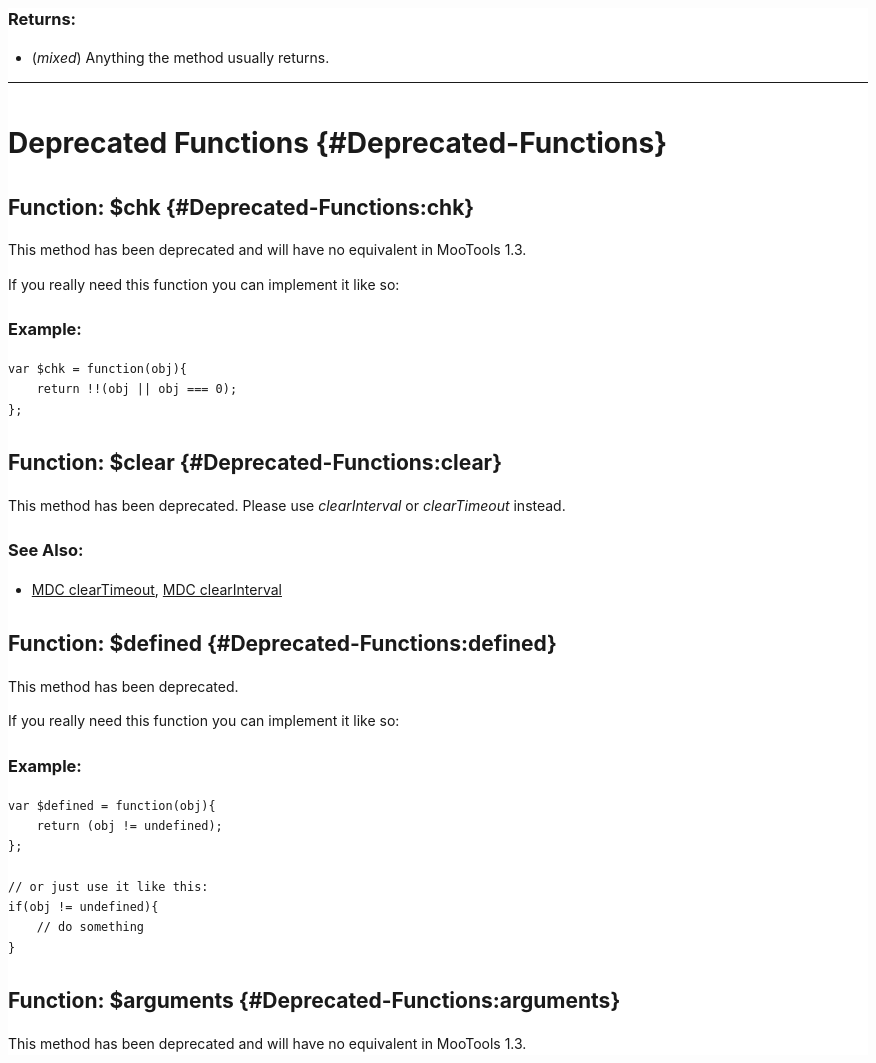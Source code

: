 ### Returns:

- (*mixed*) Anything the method usually returns.

[Class]: /core/Class/Class
[Elements]: /core/Element/Element
[implement]: core/Core/Core#Type:implement
[MooTools]: http://mootools.net

---

Deprecated Functions {#Deprecated-Functions}
============================================


Function: $chk {#Deprecated-Functions:chk}
---------------------

This method has been deprecated and will have no equivalent in MooTools 1.3.

If you really need this function you can implement it like so:

### Example:

	var $chk = function(obj){
		return !!(obj || obj === 0);
	};



Function: $clear {#Deprecated-Functions:clear}
-------------------------

This method has been deprecated. Please use *clearInterval* or *clearTimeout* instead.

### See Also:

- [MDC clearTimeout][], [MDC clearInterval][]


Function: $defined {#Deprecated-Functions:defined}
-----------------------------

This method has been deprecated.

If you really need this function you can implement it like so:

### Example:

	var $defined = function(obj){
		return (obj != undefined);
	};

	// or just use it like this:
	if(obj != undefined){
		// do something
	}


Function: $arguments {#Deprecated-Functions:arguments}
---------------------------------

This method has been deprecated and will have no equivalent in MooTools 1.3.


[Array]: /core/Types/Array
[Function:bind]: /core/Types/Function/#bind
[Function:delay]: /core/Types/Function/#delay
[Function:periodical]: /core/Types/Function/#periodical
[MDC clearInterval]: https://developer.mozilla.org/en/DOM/window.clearInterval
[MDC clearTimeout]: https://developer.mozilla.org/en/DOM/window.clearTimeout